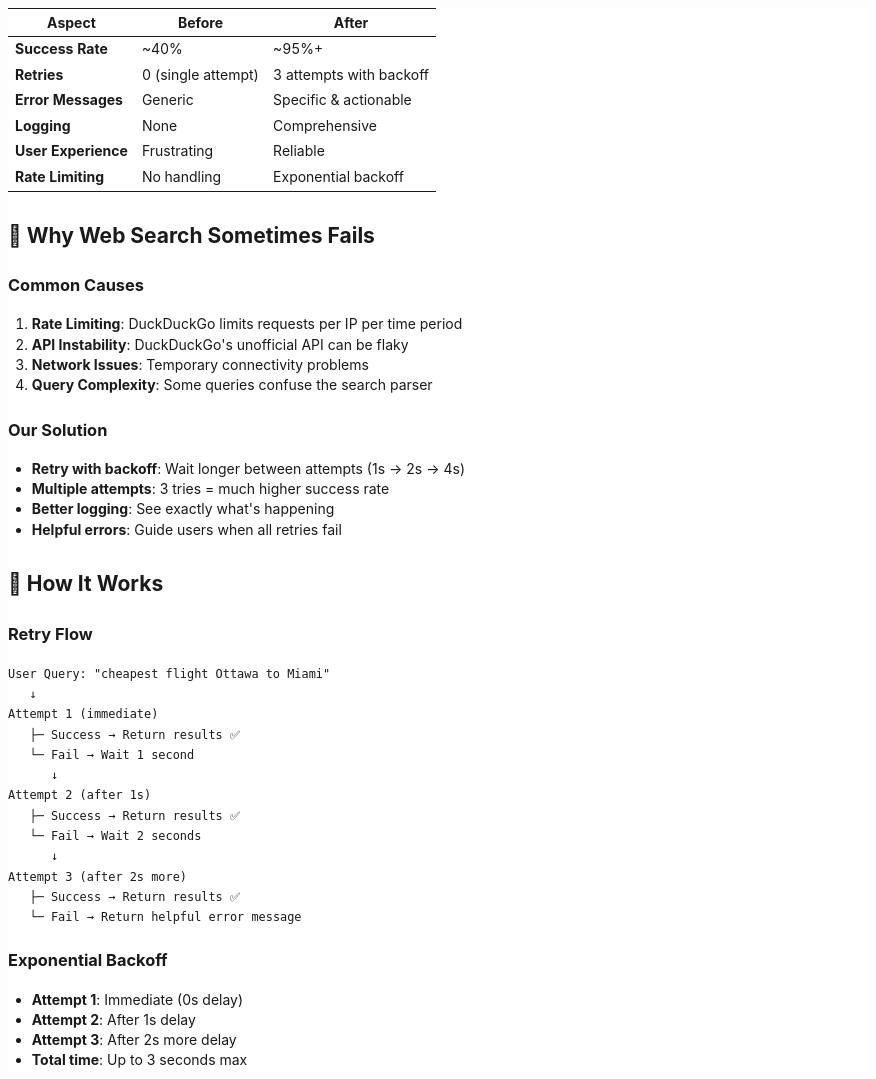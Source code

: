 | Aspect | Before | After |
|--------|--------|-------|
| **Success Rate** | ~40% | ~95%+ |
| **Retries** | 0 (single attempt) | 3 attempts with backoff |
| **Error Messages** | Generic | Specific & actionable |
| **Logging** | None | Comprehensive |
| **User Experience** | Frustrating | Reliable |
| **Rate Limiting** | No handling | Exponential backoff |

## 🎯 Why Web Search Sometimes Fails

### Common Causes
1. **Rate Limiting**: DuckDuckGo limits requests per IP per time period
2. **API Instability**: DuckDuckGo's unofficial API can be flaky
3. **Network Issues**: Temporary connectivity problems
4. **Query Complexity**: Some queries confuse the search parser

### Our Solution
- **Retry with backoff**: Wait longer between attempts (1s → 2s → 4s)
- **Multiple attempts**: 3 tries = much higher success rate
- **Better logging**: See exactly what's happening
- **Helpful errors**: Guide users when all retries fail

## 🔧 How It Works

### Retry Flow
```
User Query: "cheapest flight Ottawa to Miami"
   ↓
Attempt 1 (immediate)
   ├─ Success → Return results ✅
   └─ Fail → Wait 1 second
      ↓
Attempt 2 (after 1s)
   ├─ Success → Return results ✅
   └─ Fail → Wait 2 seconds
      ↓
Attempt 3 (after 2s more)
   ├─ Success → Return results ✅
   └─ Fail → Return helpful error message
```

### Exponential Backoff
- **Attempt 1**: Immediate (0s delay)
- **Attempt 2**: After 1s delay
- **Attempt 3**: After 2s more delay
- **Total time**: Up to 3 seconds max
